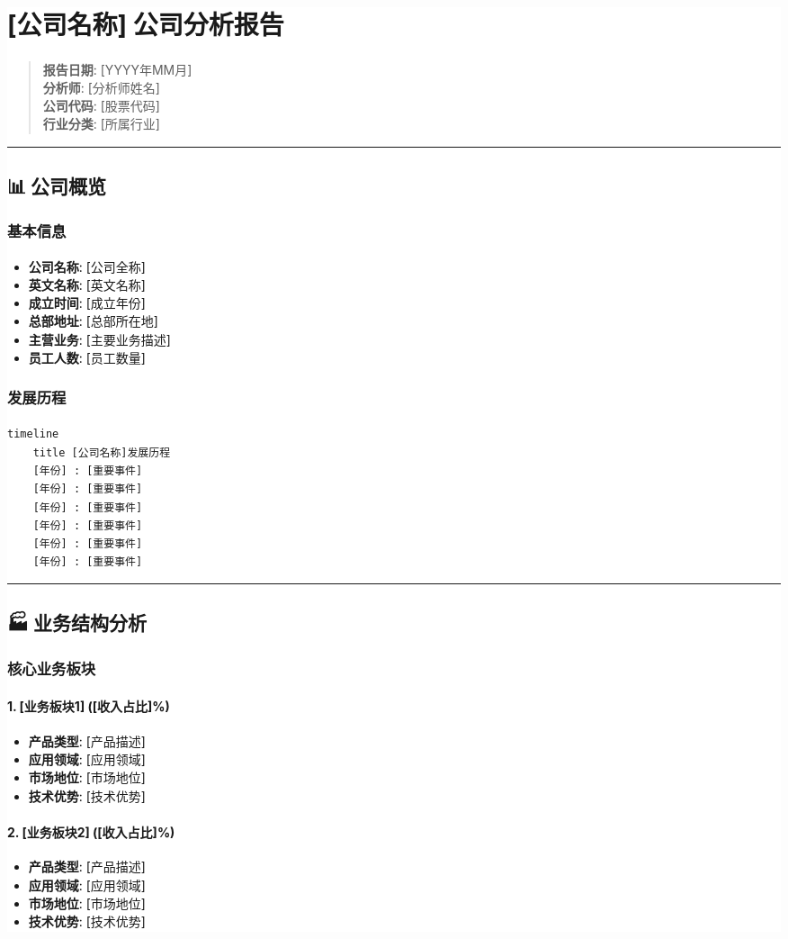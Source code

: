 # [公司名称] 公司分析报告

> **报告日期**: [YYYY年MM月]  
> **分析师**: [分析师姓名]  
> **公司代码**: [股票代码]  
> **行业分类**: [所属行业]  

---

## 📊 公司概览

### 基本信息
- **公司名称**: [公司全称]
- **英文名称**: [英文名称]
- **成立时间**: [成立年份]
- **总部地址**: [总部所在地]
- **主营业务**: [主要业务描述]
- **员工人数**: [员工数量]

### 发展历程
```mermaid
timeline
    title [公司名称]发展历程
    [年份] : [重要事件]
    [年份] : [重要事件]
    [年份] : [重要事件]
    [年份] : [重要事件]
    [年份] : [重要事件]
    [年份] : [重要事件]
```

---

## 🏭 业务结构分析

### 核心业务板块

#### 1. [业务板块1] ([收入占比]%)
- **产品类型**: [产品描述]
- **应用领域**: [应用领域]
- **市场地位**: [市场地位]
- **技术优势**: [技术优势]

#### 2. [业务板块2] ([收入占比]%)
- **产品类型**: [产品描述]
- **应用领域**: [应用领域]
- **市场地位**: [市场地位]
- **技术优势**: [技术优势]
